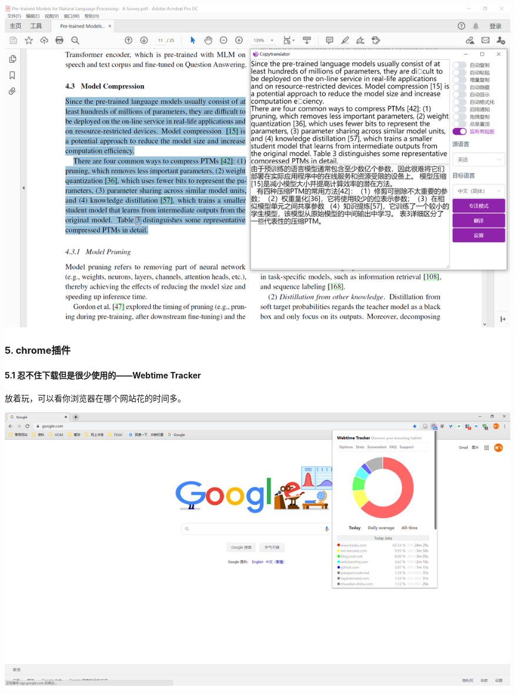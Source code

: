 ![1586172273280](%E4%B8%AA%E4%BA%BA%E7%94%9F%E4%BA%A7%E5%8A%9B%E5%B7%A5%E5%85%B7%E6%8E%A8%E8%8D%90/1586172273280.png)



### 5. chrome插件

#### 5.1 忍不住下载但是很少使用的——Webtime Tracker

放着玩，可以看你浏览器在哪个网站花的时间多。

![1586170505543](%E4%B8%AA%E4%BA%BA%E7%94%9F%E4%BA%A7%E5%8A%9B%E5%B7%A5%E5%85%B7%E6%8E%A8%E8%8D%90/1586170505543.png)
